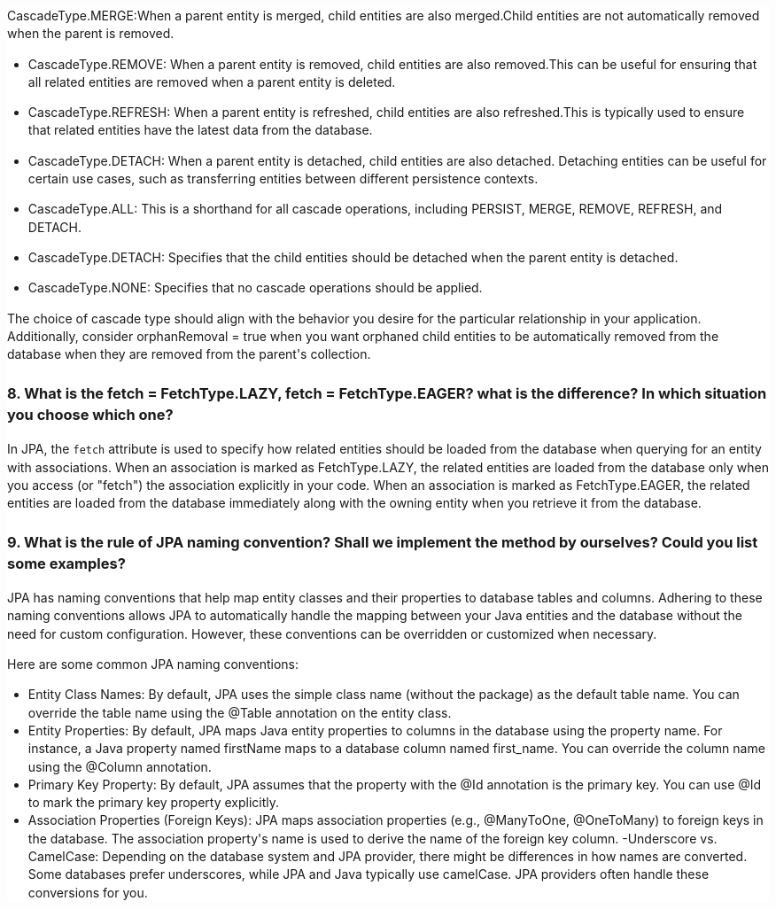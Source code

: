 CascadeType.MERGE:When a parent entity is merged, child entities are also merged.Child entities are not automatically removed when the parent is removed.

- CascadeType.REMOVE:
When a parent entity is removed, child entities are also removed.This can be useful for ensuring that all related entities are removed when a parent entity is deleted.

- CascadeType.REFRESH:
When a parent entity is refreshed, child entities are also refreshed.This is typically used to ensure that related entities have the latest data from the database.
- CascadeType.DETACH:
When a parent entity is detached, child entities are also detached. Detaching entities can be useful for certain use cases, such as transferring entities between different persistence contexts.
- CascadeType.ALL:
This is a shorthand for all cascade operations, including PERSIST, MERGE, REMOVE, REFRESH, and DETACH.
- CascadeType.DETACH:
Specifies that the child entities should be detached when the parent entity is detached.
- CascadeType.NONE:
Specifies that no cascade operations should be applied.

The choice of cascade type should align with the behavior you desire for the particular relationship in your application. Additionally, consider orphanRemoval = true when you want orphaned child entities to be automatically removed from the database when they are removed from the parent's collection.

### 8.  What is the  fetch = FetchType.LAZY, fetch = FetchType.EAGER? what is the difference? In which situation you choose which one?
In JPA, the `fetch` attribute is used to specify how related entities should be loaded from the database when querying for an entity with associations.
When an association is marked as FetchType.LAZY, the related entities are loaded from the database only when you access (or "fetch") the association explicitly in your code.
When an association is marked as FetchType.EAGER, the related entities are loaded from the database immediately along with the owning entity when you retrieve it from the database.

### 9.  What is the rule of JPA naming convention? Shall we implement the method by  ourselves? Could you list some examples?
JPA has naming conventions that help map entity classes and their properties to database tables and columns. Adhering to these naming conventions allows JPA to automatically handle the mapping between your Java entities and the database without the need for custom configuration. However, these conventions can be overridden or customized when necessary.

Here are some common JPA naming conventions:
- Entity Class Names: By default, JPA uses the simple class name (without the package) as the default table name. You can override the table name using the @Table annotation on the entity class.
- Entity Properties:
By default, JPA maps Java entity properties to columns in the database using the property name. For instance, a Java property named firstName maps to a database column named first_name. You can override the column name using the @Column annotation.
- Primary Key Property:
By default, JPA assumes that the property with the @Id annotation is the primary key. You can use @Id to mark the primary key property explicitly.
- Association Properties (Foreign Keys):
JPA maps association properties (e.g., @ManyToOne, @OneToMany) to foreign keys in the database. The association property's name is used to derive the name of the foreign key column.
-Underscore vs. CamelCase:
Depending on the database system and JPA provider, there might be differences in how names are converted. Some databases prefer underscores, while JPA and Java typically use camelCase. JPA providers often handle these conversions for you.
